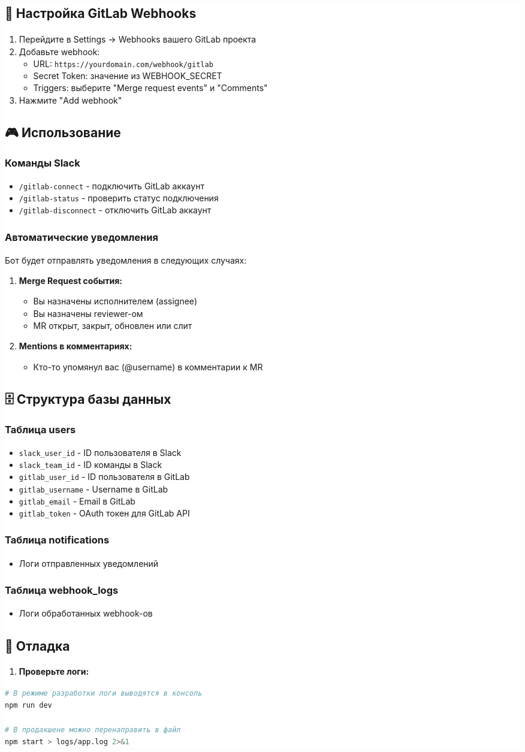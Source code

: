 ## 🔗 Настройка GitLab Webhooks

1. Перейдите в Settings → Webhooks вашего GitLab проекта
2. Добавьте webhook:
   - URL: `https://yourdomain.com/webhook/gitlab`
   - Secret Token: значение из WEBHOOK_SECRET
   - Triggers: выберите "Merge request events" и "Comments"
3. Нажмите "Add webhook"

## 🎮 Использование

### Команды Slack

- `/gitlab-connect` - подключить GitLab аккаунт
- `/gitlab-status` - проверить статус подключения
- `/gitlab-disconnect` - отключить GitLab аккаунт

### Автоматические уведомления

Бот будет отправлять уведомления в следующих случаях:

1. **Merge Request события:**
   - Вы назначены исполнителем (assignee)
   - Вы назначены reviewer-ом
   - MR открыт, закрыт, обновлен или слит

2. **Mentions в комментариях:**
   - Кто-то упомянул вас (@username) в комментарии к MR

## 🗄️ Структура базы данных

### Таблица users
- `slack_user_id` - ID пользователя в Slack
- `slack_team_id` - ID команды в Slack  
- `gitlab_user_id` - ID пользователя в GitLab
- `gitlab_username` - Username в GitLab
- `gitlab_email` - Email в GitLab
- `gitlab_token` - OAuth токен для GitLab API

### Таблица notifications
- Логи отправленных уведомлений

### Таблица webhook_logs
- Логи обработанных webhook-ов

## 🐛 Отладка

1. **Проверьте логи:**
```bash
# В режиме разработки логи выводятся в консоль
npm run dev

# В продакшене можно перенаправить в файл
npm start > logs/app.log 2>&1
```
